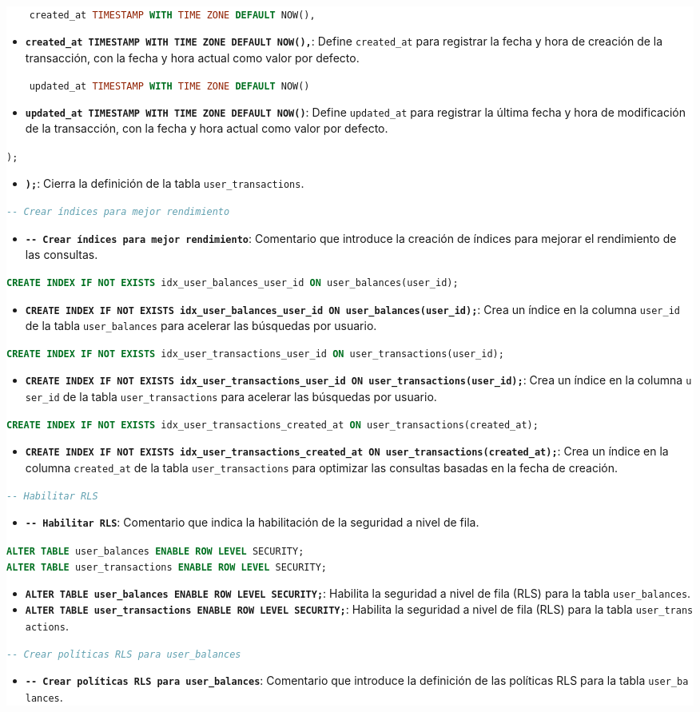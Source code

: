 ```sql
    created_at TIMESTAMP WITH TIME ZONE DEFAULT NOW(),
```
- **`created_at TIMESTAMP WITH TIME ZONE DEFAULT NOW(),`**: Define `created_at` para registrar la fecha y hora de creación de la transacción, con la fecha y hora actual como valor por defecto.

```sql
    updated_at TIMESTAMP WITH TIME ZONE DEFAULT NOW()
```
- **`updated_at TIMESTAMP WITH TIME ZONE DEFAULT NOW()`**: Define `updated_at` para registrar la última fecha y hora de modificación de la transacción, con la fecha y hora actual como valor por defecto.

```sql
);
```
- **`);`**: Cierra la definición de la tabla `user_transactions`.

```sql
-- Crear índices para mejor rendimiento
```
- **`-- Crear índices para mejor rendimiento`**: Comentario que introduce la creación de índices para mejorar el rendimiento de las consultas.

```sql
CREATE INDEX IF NOT EXISTS idx_user_balances_user_id ON user_balances(user_id);
```
- **`CREATE INDEX IF NOT EXISTS idx_user_balances_user_id ON user_balances(user_id);`**: Crea un índice en la columna `user_id` de la tabla `user_balances` para acelerar las búsquedas por usuario.

```sql
CREATE INDEX IF NOT EXISTS idx_user_transactions_user_id ON user_transactions(user_id);
```
- **`CREATE INDEX IF NOT EXISTS idx_user_transactions_user_id ON user_transactions(user_id);`**: Crea un índice en la columna `user_id` de la tabla `user_transactions` para acelerar las búsquedas por usuario.

```sql
CREATE INDEX IF NOT EXISTS idx_user_transactions_created_at ON user_transactions(created_at);
```
- **`CREATE INDEX IF NOT EXISTS idx_user_transactions_created_at ON user_transactions(created_at);`**: Crea un índice en la columna `created_at` de la tabla `user_transactions` para optimizar las consultas basadas en la fecha de creación.

```sql
-- Habilitar RLS
```
- **`-- Habilitar RLS`**: Comentario que indica la habilitación de la seguridad a nivel de fila.

```sql
ALTER TABLE user_balances ENABLE ROW LEVEL SECURITY;
ALTER TABLE user_transactions ENABLE ROW LEVEL SECURITY;
```
- **`ALTER TABLE user_balances ENABLE ROW LEVEL SECURITY;`**: Habilita la seguridad a nivel de fila (RLS) para la tabla `user_balances`.
- **`ALTER TABLE user_transactions ENABLE ROW LEVEL SECURITY;`**: Habilita la seguridad a nivel de fila (RLS) para la tabla `user_transactions`.

```sql
-- Crear políticas RLS para user_balances
```
- **`-- Crear políticas RLS para user_balances`**: Comentario que introduce la definición de las políticas RLS para la tabla `user_balances`.
